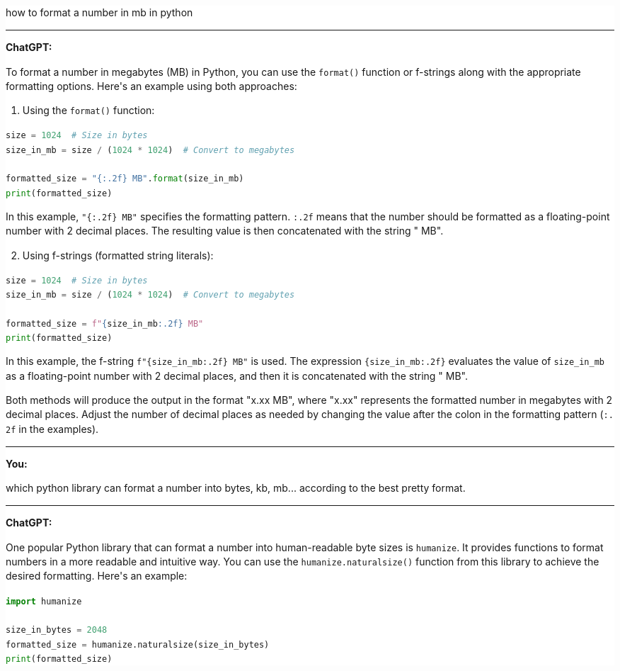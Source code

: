 how to format a number in mb in python


* * *

**ChatGPT:**

To format a number in megabytes (MB) in Python, you can use the `format()` function or f-strings along with the appropriate formatting options. Here's an example using both approaches:

1. Using the `format()` function:

```python
size = 1024  # Size in bytes
size_in_mb = size / (1024 * 1024)  # Convert to megabytes

formatted_size = "{:.2f} MB".format(size_in_mb)
print(formatted_size)
```

In this example, `"{:.2f} MB"` specifies the formatting pattern. `:.2f` means that the number should be formatted as a floating-point number with 2 decimal places. The resulting value is then concatenated with the string " MB".

2. Using f-strings (formatted string literals):

```python
size = 1024  # Size in bytes
size_in_mb = size / (1024 * 1024)  # Convert to megabytes

formatted_size = f"{size_in_mb:.2f} MB"
print(formatted_size)
```

In this example, the f-string `f"{size_in_mb:.2f} MB"` is used. The expression `{size_in_mb:.2f}` evaluates the value of `size_in_mb` as a floating-point number with 2 decimal places, and then it is concatenated with the string " MB".

Both methods will produce the output in the format "x.xx MB", where "x.xx" represents the formatted number in megabytes with 2 decimal places. Adjust the number of decimal places as needed by changing the value after the colon in the formatting pattern (`:.2f` in the examples).

* * *


**You:**

which python library can format a number into bytes, kb, mb... according to the best pretty format.


* * *

**ChatGPT:**

One popular Python library that can format a number into human-readable byte sizes is `humanize`. It provides functions to format numbers in a more readable and intuitive way. You can use the `humanize.naturalsize()` function from this library to achieve the desired formatting. Here's an example:

```python
import humanize

size_in_bytes = 2048
formatted_size = humanize.naturalsize(size_in_bytes)
print(formatted_size)
```
